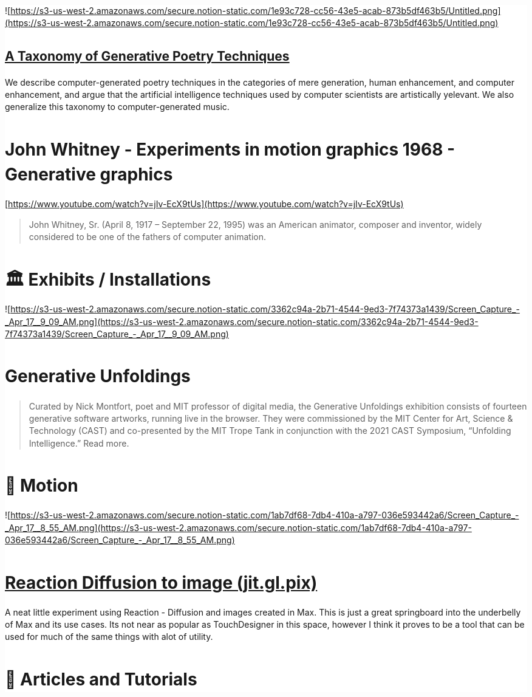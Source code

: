 ![https://s3-us-west-2.amazonaws.com/secure.notion-static.com/1e93c728-cc56-43e5-acab-873b5df463b5/Untitled.png](https://s3-us-west-2.amazonaws.com/secure.notion-static.com/1e93c728-cc56-43e5-acab-873b5df463b5/Untitled.png)

## [A Taxonomy of Generative Poetry Techniques](https://archive.bridgesmathart.org/2016/bridges2016-195.pdf)

We describe computer-generated poetry techniques in the categories of mere generation, human enhancement, and computer enhancement, and argue that the artificial intelligence techniques used by computer scientists are artistically yelevant. We also generalize this taxonomy to computer-generated music.

# John Whitney - Experiments in motion graphics 1968 - Generative graphics

[https://www.youtube.com/watch?v=jIv-EcX9tUs](https://www.youtube.com/watch?v=jIv-EcX9tUs)

> John Whitney, Sr. (April 8, 1917 – September 22, 1995) was an American animator, composer and inventor, widely considered to be one of the fathers of computer animation.
> 

# 🏛️ Exhibits / Installations

![https://s3-us-west-2.amazonaws.com/secure.notion-static.com/3362c94a-2b71-4544-9ed3-7f74373a1439/Screen_Capture_-_Apr_17__9_09_AM.png](https://s3-us-west-2.amazonaws.com/secure.notion-static.com/3362c94a-2b71-4544-9ed3-7f74373a1439/Screen_Capture_-_Apr_17__9_09_AM.png)

# Generative Unfoldings

> Curated by Nick Montfort, poet and MIT professor of digital media, the Generative Unfoldings exhibition consists of fourteen generative software artworks, running live in the browser. They were commissioned by the MIT Center for Art, Science & Technology (CAST) and co-presented by the MIT Trope Tank in conjunction with the 2021 CAST Symposium, “Unfolding Intelligence.” Read more.
> 

# 🚤 Motion

![https://s3-us-west-2.amazonaws.com/secure.notion-static.com/1ab7df68-7db4-410a-a797-036e593442a6/Screen_Capture_-_Apr_17__8_55_AM.png](https://s3-us-west-2.amazonaws.com/secure.notion-static.com/1ab7df68-7db4-410a-a797-036e593442a6/Screen_Capture_-_Apr_17__8_55_AM.png)

# [Reaction Diffusion to image (jit.gl.pix)](https://cycling74.com/projects/reaction-diffusion-to-image-jit-gl-pix)

A neat little experiment using Reaction - Diffusion and images created in Max. This is just a great springboard into the underbelly of Max and its use cases. Its not near as popular as TouchDesigner in this space, however I think it proves to be a tool that can be used for much of the same things with alot of utility. 

# 🔖 Articles and Tutorials
